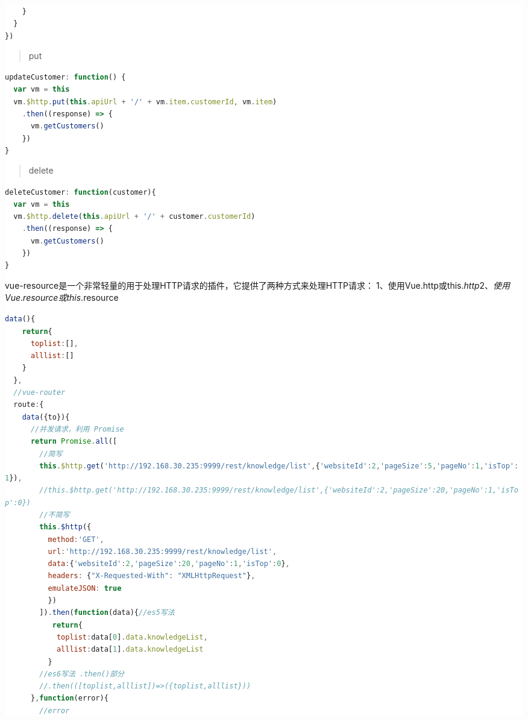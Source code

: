```js
    }
  }
})
```

> put

```js
updateCustomer: function() {
  var vm = this
  vm.$http.put(this.apiUrl + '/' + vm.item.customerId, vm.item)
    .then((response) => {
      vm.getCustomers()
    })
}
```

> delete

```js
deleteCustomer: function(customer){
  var vm = this
  vm.$http.delete(this.apiUrl + '/' + customer.customerId)
    .then((response) => {
      vm.getCustomers()
    })
}
```

vue-resource是一个非常轻量的用于处理HTTP请求的插件，它提供了两种方式来处理HTTP请求：
1、使用Vue.http或this.$http
2、使用Vue.resource或this.$resource

```js
data(){
    return{
      toplist:[],
      alllist:[]
    }
  },
  //vue-router
  route:{
    data({to}){
      //并发请求，利用 Promise 
      return Promise.all([
        //简写
        this.$http.get('http://192.168.30.235:9999/rest/knowledge/list',{'websiteId':2,'pageSize':5,'pageNo':1,'isTop':1}),
        //this.$http.get('http://192.168.30.235:9999/rest/knowledge/list',{'websiteId':2,'pageSize':20,'pageNo':1,'isTop':0})
        //不简写
        this.$http({
          method:'GET',
          url:'http://192.168.30.235:9999/rest/knowledge/list',
          data:{'websiteId':2,'pageSize':20,'pageNo':1,'isTop':0},
          headers: {"X-Requested-With": "XMLHttpRequest"},
          emulateJSON: true
          })
        ]).then(function(data){//es5写法
           return{
            toplist:data[0].data.knowledgeList,
            alllist:data[1].data.knowledgeList
          }
        //es6写法 .then()部分
        //.then(([toplist,alllist])=>({toplist,alllist})) 
      },function(error){
        //error
```